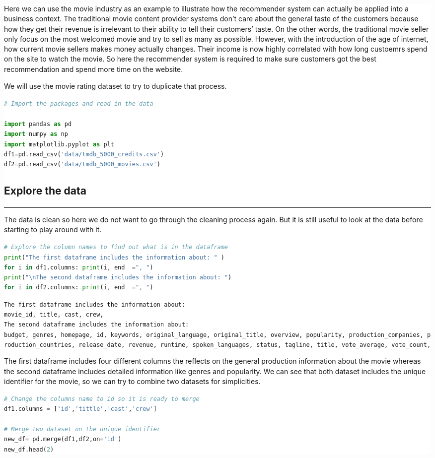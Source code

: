 Here we can use the movie industry as an example to illustrate how the recommender system can actually be applied into a business context. The traditional movie content provider systems don’t care about the general taste of the customers because how they get their revenue is irrelevant to their ability to tell their customers’ taste. On the other words, the traditional movie seller only focus on the most welcomed movie and try to sell as many as possible. However, with the introduction of the age of internet, how current movie sellers makes money actually changes. Their income is now highly correlated with how long custoemrs spend on the site to watch the movie. So here the recommender system is required to make sure customers got the best recommendation and spend more time on the website.

We will use the movie rating dataset to try to duplicate that process.

```python
# Import the packages and read in the data

import pandas as pd
import numpy as np
import matplotlib.pyplot as plt
df1=pd.read_csv('data/tmdb_5000_credits.csv')
df2=pd.read_csv('data/tmdb_5000_movies.csv')
```

## Explore the data

---

The data is clean so here we do not want to go through the cleaning process again. But it is still useful to look at the data before starting to play around with it.

```python
# Explore the column names to find out what is in the dataframe
print("The first dataframe includes the information about: " )
for i in df1.columns: print(i, end  =", ")
print("\nThe second dataframe includes the information about: ")
for i in df2.columns: print(i, end  =", ")
```

    The first dataframe includes the information about:
    movie_id, title, cast, crew,
    The second dataframe includes the information about:
    budget, genres, homepage, id, keywords, original_language, original_title, overview, popularity, production_companies, production_countries, release_date, revenue, runtime, spoken_languages, status, tagline, title, vote_average, vote_count,

The first dataframe includes four different columns the reflects on the general production information about the movie whereas the second dataframe includes detailed information like genres and popularity. We can see that both dataset includes the unique identifier for the movie, so we can try to combine two datasets for simplicities.

```python
# Change the columns name to id so it is ready to merge
df1.columns = ['id','tittle','cast','crew']

# Merge two dataset on the unique identifier
new_df= pd.merge(df1,df2,on='id')
new_df.head(2)
```
